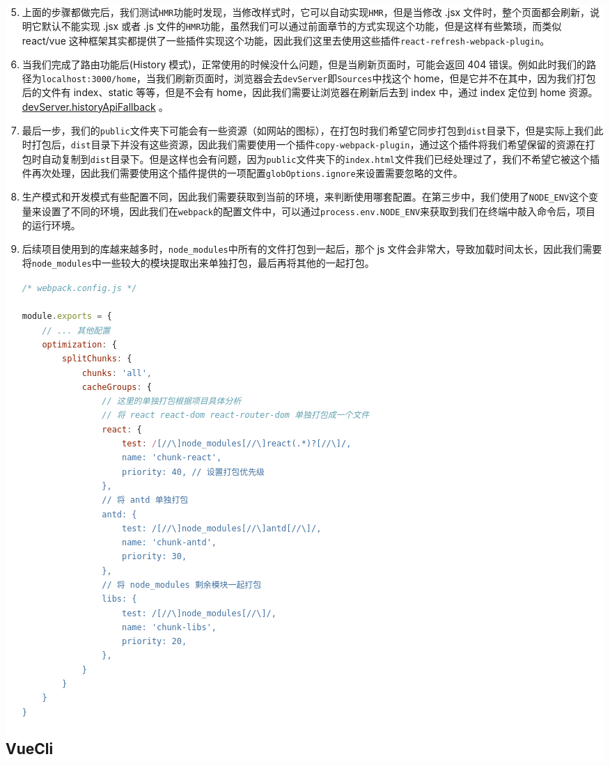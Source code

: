 5. 上面的步骤都做完后，我们测试`HMR`功能时发现，当修改样式时，它可以自动实现`HMR`，但是当修改 .jsx 文件时，整个页面都会刷新，说明它默认不能实现 .jsx 或者 .js 文件的`HMR`功能，虽然我们可以通过前面章节的方式实现这个功能，但是这样有些繁琐，而类似 react/vue 这种框架其实都提供了一些插件实现这个功能，因此我们这里去使用这些插件`react-refresh-webpack-plugin`。

6. 当我们完成了路由功能后(History 模式)，正常使用的时候没什么问题，但是当刷新页面时，可能会返回 404 错误。例如此时我们的路径为`localhost:3000/home`，当我们刷新页面时，浏览器会去`devServer`即`Sources`中找这个 home，但是它并不在其中，因为我们打包后的文件有 index、static 等等，但是不会有 home，因此我们需要让浏览器在刷新后去到 index 中，通过 index 定位到 home 资源。[devServer.historyApiFallback](https://www.webpackjs.com/configuration/dev-server/#devserverhistoryapifallback) 。

7. 最后一步，我们的`public`文件夹下可能会有一些资源（如网站的图标），在打包时我们希望它同步打包到`dist`目录下，但是实际上我们此时打包后，`dist`目录下并没有这些资源，因此我们需要使用一个插件`copy-webpack-plugin`，通过这个插件将我们希望保留的资源在打包时自动复制到`dist`目录下。但是这样也会有问题，因为`public`文件夹下的`index.html`文件我们已经处理过了，我们不希望它被这个插件再次处理，因此我们需要使用这个插件提供的一项配置`globOptions.ignore`来设置需要忽略的文件。

8. 生产模式和开发模式有些配置不同，因此我们需要获取到当前的环境，来判断使用哪套配置。在第三步中，我们使用了`NODE_ENV`这个变量来设置了不同的环境，因此我们在`webpack`的配置文件中，可以通过`process.env.NODE_ENV`来获取到我们在终端中敲入命令后，项目的运行环境。

9. 后续项目使用到的库越来越多时，`node_modules`中所有的文件打包到一起后，那个 js 文件会非常大，导致加载时间太长，因此我们需要将`node_modules`中一些较大的模块提取出来单独打包，最后再将其他的一起打包。

   ```js
   /* webpack.config.js */
   
   module.exports = {
       // ... 其他配置
       optimization: {
           splitChunks: {
               chunks: 'all',
               cacheGroups: {
                   // 这里的单独打包根据项目具体分析
                   // 将 react react-dom react-router-dom 单独打包成一个文件
                   react: {
                       test: /[//\]node_modules[//\]react(.*)?[//\]/,
                       name: 'chunk-react',
                       priority: 40, // 设置打包优先级
                   },
                   // 将 antd 单独打包
                   antd: {
                       test: /[//\]node_modules[//\]antd[//\]/,
                       name: 'chunk-antd',
                       priority: 30,
                   },
                   // 将 node_modules 剩余模块一起打包
                   libs: {
                       test: /[//\]node_modules[//\]/,
                       name: 'chunk-libs',
                       priority: 20,
                   },
               }
           }
       }
   }
   ```

## VueCli
